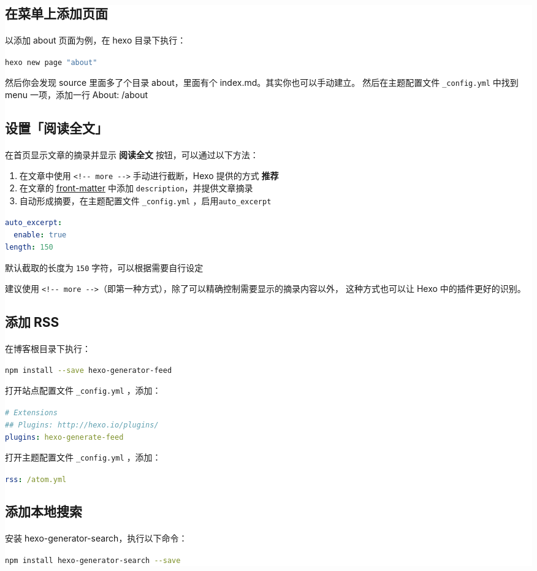 ## 在菜单上添加页面

以添加 about 页面为例，在 hexo 目录下执行：

```bash
hexo new page "about"
```

然后你会发现 source 里面多了个目录 about，里面有个 index.md。其实你也可以手动建立。 然后在主题配置文件 `_config.yml` 中找到 menu 一项，添加一行 About: /about

## 设置「阅读全文」

在首页显示文章的摘录并显示 **阅读全文** 按钮，可以通过以下方法：

1. 在文章中使用 `<!-- more -->` 手动进行截断，Hexo 提供的方式 **推荐**
2. 在文章的 [front-matter](https://hexo.io/docs/front-matter.html) 中添加 `description`，并提供文章摘录
3. 自动形成摘要，在主题配置文件 `_config.yml` ，启用`auto_excerpt`

```yml
auto_excerpt:
  enable: true
length: 150
```

默认截取的长度为 `150` 字符，可以根据需要自行设定

建议使用 `<!-- more -->`（即第一种方式），除了可以精确控制需要显示的摘录内容以外， 这种方式也可以让 Hexo 中的插件更好的识别。

## 添加 RSS

在博客根目录下执行：

```bash
npm install --save hexo-generator-feed
```

打开站点配置文件 `_config.yml` ，添加：

```yml
# Extensions
## Plugins: http://hexo.io/plugins/
plugins: hexo-generate-feed
```

打开主题配置文件 `_config.yml` ，添加：

```yml
rss: /atom.yml
```

## 添加本地搜索

安装 hexo-generator-search，执行以下命令：

```bash
npm install hexo-generator-search --save
```
